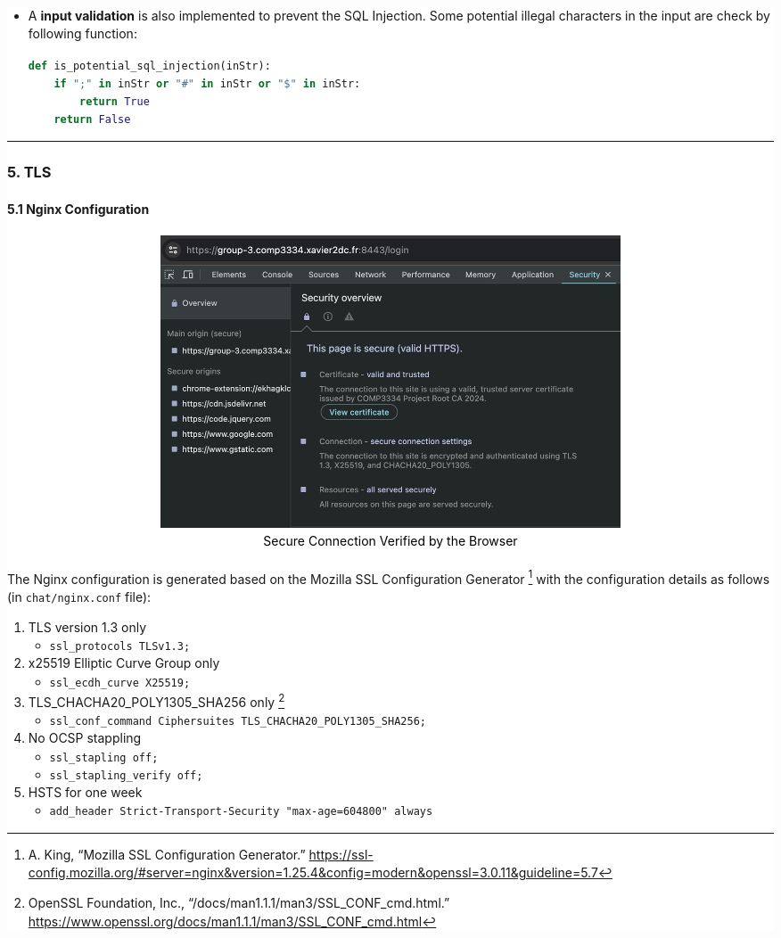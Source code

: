   - A **input validation** is also implemented to prevent the SQL Injection. Some potential illegal characters in the input are check by following function:
    ```python
    def is_potential_sql_injection(inStr):
        if ";" in inStr or "#" in inStr or "$" in inStr:
            return True
        return False
    ```

---
### 5. TLS

#### 5.1 Nginx Configuration

<center>
<div style="overflow: hidden;justify-content:space-around;border-bottom: 5px solid rgba(0,0,0,0)">
    <div style="max-width: 60%;display: inline-block;"><img src="img/secure_connection.png">
    <div style="display: inline-block; color: #000; padding: 0px;">Secure Connection Verified by the Browser</div>
    </div>
</div>
</center>

The Nginx configuration is generated based on the Mozilla SSL Configuration Generator [^ssl_gen] with the configuration details as follows (in `chat/nginx.conf` file):
1. TLS version 1.3 only
   - `ssl_protocols TLSv1.3;`
2. x25519 Elliptic Curve Group only
   - `ssl_ecdh_curve X25519;` 
3. TLS_CHACHA20_POLY1305_SHA256 only [^ssl_cmd]
   - `ssl_conf_command Ciphersuites TLS_CHACHA20_POLY1305_SHA256;`
4. No OCSP stappling
   - `ssl_stapling off;`
   - `ssl_stapling_verify off;`
5. HSTS for one week
   - `add_header Strict-Transport-Security "max-age=604800" always`


[^Pwned]: Pfoy, “GitHub - pfoy/Bad-Passwords-and-the-NIST-Guidelines: Check what passwords fail to conform to the National Institute of Standards and Technology password guidelines.,” *GitHub*. https://github.com/pfoy/Bad-Passwords-and-the-NIST-Guidelines
[^ssl_gen]: A. King, “Mozilla SSL Configuration Generator.” https://ssl-config.mozilla.org/#server=nginx&version=1.25.4&config=modern&openssl=3.0.11&guideline=5.7
[^ssl_cmd]: OpenSSL Foundation, Inc., “/docs/man1.1.1/man3/SSL_CONF_cmd.html.” https://www.openssl.org/docs/man1.1.1/man3/SSL_CONF_cmd.html
[^togglePassword]: GfG, “How to toggle password visibility in forms using Bootstrap-icons ?,” *GeeksforGeeks*, May 05, 2023. https://www.geeksforgeeks.org/how-to-toggle-password-visibility-in-forms-using-bootstrap-icons/
[^WebCrypto_API]: “Web Crypto API - Web APIs | MDN,” *MDN Web Docs*, Mar. 06, 2024. https://developer.mozilla.org/en-US/docs/Web/API/Web_Crypto_API
[^recap]: “reCAPTCHA v2,” *Google for Developers*. https://developers.google.com/recaptcha/docs/display
[^flask_session]: “Configuration - Flask-Session 0.8.0 documentation.” https://flask-session.readthedocs.io/en/latest/config.html
[^pytop]: “PyOTP - the Python One-Time Password Library,” *PyOTP*. https://pyauth.github.io/pyotp/